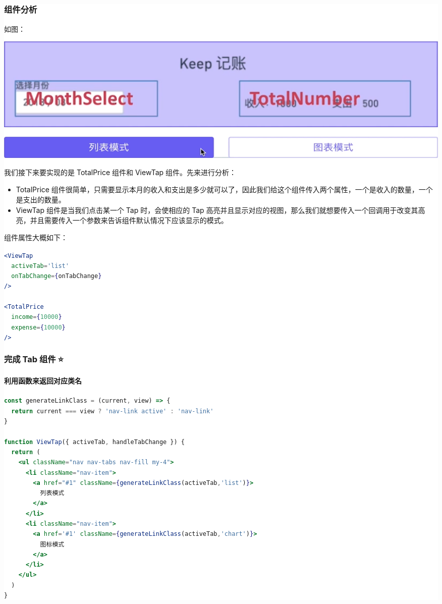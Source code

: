 ### 组件分析

如图：

![TotalNumber](assets/1552393502995.png)

![ViewTap](assets/1552393547603.png)

我们接下来要实现的是 TotalPrice 组件和 ViewTap 组件。先来进行分析：

- TotalPrice 组件很简单，只需要显示本月的收入和支出是多少就可以了，因此我们给这个组件传入两个属性，一个是收入的数量，一个是支出的数量。
- ViewTap 组件是当我们点击某一个 Tap 时，会使相应的 Tap 高亮并且显示对应的视图，那么我们就想要传入一个回调用于改变其高亮，并且需要传入一个参数来告诉组件默认情况下应该显示的模式。

组件属性大概如下：

```jsx
<ViewTap
  activeTab='list'
  onTabChange={onTabChange}
/>

<TotalPrice
  income={10000}
  expense={10000}
/>
```

### 完成 Tab 组件 :star:

#### 利用函数来返回对应类名

```jsx
const generateLinkClass = (current, view) => {
  return current === view ? 'nav-link active' : 'nav-link'
}

function ViewTap({ activeTab, handleTabChange }) {
  return (
    <ul className="nav nav-tabs nav-fill my-4">
      <li className="nav-item">
        <a href="#1" className={generateLinkClass(activeTab,'list')}>
          列表模式
        </a>
      </li>
      <li className="nav-item">
        <a href='#1' className={generateLinkClass(activeTab,'chart')}>
          图标模式
        </a>
      </li>
    </ul>
  )
}
```
